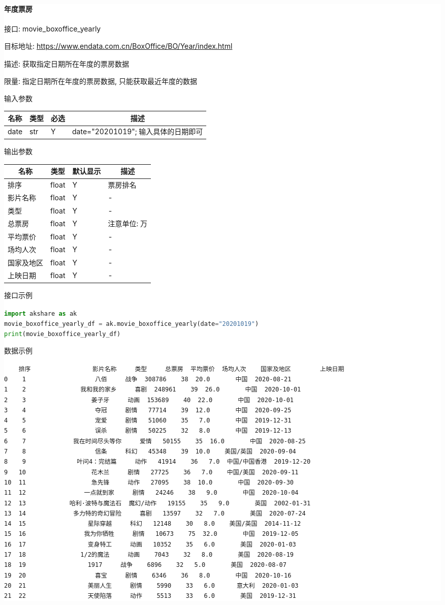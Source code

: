 #### 年度票房

接口: movie_boxoffice_yearly

目标地址: https://www.endata.com.cn/BoxOffice/BO/Year/index.html

描述: 获取指定日期所在年度的票房数据

限量: 指定日期所在年度的票房数据, 只能获取最近年度的数据

输入参数

| 名称   | 类型 | 必选 | 描述                                                                              |
| -------- | ---- | ---- | --- |
| date | str  | Y    |  date="20201019"; 输入具体的日期即可 |

输出参数

| 名称          | 类型 | 默认显示 | 描述           |
| --------------- | ----- | -------- | ---------------- |
| 排序     | float   | Y        | 票房排名  |  
| 影片名称     | float   | Y        | -  |  
| 类型     | float   | Y        | -  |  
| 总票房     | float   | Y        | 注意单位: 万  |  
| 平均票价     | float   | Y        | -  |  
| 场均人次     | float   | Y        | -  |  
| 国家及地区     | float   | Y        | -  |  
| 上映日期     | float   | Y        | -  |  

接口示例

```python
import akshare as ak
movie_boxoffice_yearly_df = ak.movie_boxoffice_yearly(date="20201019")
print(movie_boxoffice_yearly_df)
```

数据示例

```
    排序                 影片名称     类型     总票房  平均票价  场均人次    国家及地区        上映日期
0    1                   八佰     战争  308786    38  20.0       中国  2020-08-21
1    2               我和我的家乡     喜剧  248961    39  26.0       中国  2020-10-01
2    3                  姜子牙     动画  153689    40  22.0       中国  2020-10-01
3    4                   夺冠     剧情   77714    39  12.0       中国  2020-09-25
4    5                   宠爱     剧情   51060    35   7.0       中国  2019-12-31
5    6                   误杀     剧情   50225    32   8.0       中国  2019-12-13
6    7             我在时间尽头等你     爱情   50155    35  16.0       中国  2020-08-25
7    8                   信条     科幻   45348    39  10.0    美国/英国  2020-09-04
8    9              叶问4：完结篇     动作   41914    36   7.0  中国/中国香港  2019-12-20
9   10                  花木兰     剧情   27725    36   7.0    中国/美国  2020-09-11
10  11                  急先锋     动作   27095    38  10.0       中国  2020-09-30
11  12                一点就到家     剧情   24246    38   9.0       中国  2020-10-04
12  13            哈利·波特与魔法石  魔幻/动作   19155    35   9.0       英国  2002-01-31
13  14             多力特的奇幻冒险     喜剧   13597    32   7.0       美国  2020-07-24
14  15                 星际穿越     科幻   12148    30   8.0    美国/英国  2014-11-12
15  16                我为你牺牲     剧情   10673    75  32.0       中国  2019-12-05
16  17                 变身特工     动画   10352    35   6.0       美国  2020-01-03
17  18               1/2的魔法     动画    7043    32   8.0       美国  2020-08-19
18  19                 1917     战争    6896    32   5.0       美国  2020-08-07
19  20                   喜宝     剧情    6346    36   8.0       中国  2020-10-16
20  21                 美丽人生     剧情    5990    33   6.0      意大利  2020-01-03
21  22                 天使陷落     动作    5513    33   6.0       美国  2019-12-31
```